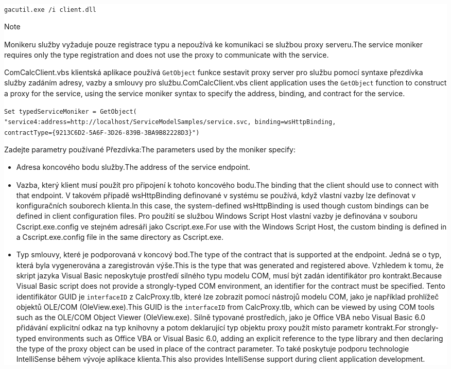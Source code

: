 ```  
gacutil.exe /i client.dll  
```  
  
> [!NOTE]
>  <span data-ttu-id="15e85-127">Monikeru služby vyžaduje pouze registrace typu a nepoužívá ke komunikaci se službou proxy serveru.</span><span class="sxs-lookup"><span data-stu-id="15e85-127">The service moniker requires only the type registration and does not use the proxy to communicate with the service.</span></span>  
  
 <span data-ttu-id="15e85-128">ComCalcClient.vbs klientská aplikace používá `GetObject` funkce sestavit proxy server pro službu pomocí syntaxe přezdívka služby zadáním adresy, vazby a smlouvy pro službu.</span><span class="sxs-lookup"><span data-stu-id="15e85-128">ComCalcClient.vbs client application uses the `GetObject` function to construct a proxy for the service, using the service moniker syntax to specify the address, binding, and contract for the service.</span></span>  
  
```  
Set typedServiceMoniker = GetObject(  
"service4:address=http://localhost/ServiceModelSamples/service.svc, binding=wsHttpBinding,   
contractType={9213C6D2-5A6F-3D26-839B-3BA9B82228D3}")  
```  
  
 <span data-ttu-id="15e85-129">Zadejte parametry používané Přezdívka:</span><span class="sxs-lookup"><span data-stu-id="15e85-129">The parameters used by the moniker specify:</span></span>  
  
-   <span data-ttu-id="15e85-130">Adresa koncového bodu služby.</span><span class="sxs-lookup"><span data-stu-id="15e85-130">The address of the service endpoint.</span></span>  
  
-   <span data-ttu-id="15e85-131">Vazba, který klient musí použít pro připojení k tohoto koncového bodu.</span><span class="sxs-lookup"><span data-stu-id="15e85-131">The binding that the client should use to connect with that endpoint.</span></span> <span data-ttu-id="15e85-132">V takovém případě wsHttpBinding definované v systému se používá, když vlastní vazby lze definovat v konfiguračních souborech klienta.</span><span class="sxs-lookup"><span data-stu-id="15e85-132">In this case, the system-defined wsHttpBinding is used though custom bindings can be defined in client configuration files.</span></span> <span data-ttu-id="15e85-133">Pro použití se službou Windows Script Host vlastní vazby je definována v souboru Cscript.exe.config ve stejném adresáři jako Cscript.exe.</span><span class="sxs-lookup"><span data-stu-id="15e85-133">For use with the Windows Script Host, the custom binding is defined in a Cscript.exe.config file in the same directory as Cscript.exe.</span></span>  
  
-   <span data-ttu-id="15e85-134">Typ smlouvy, které je podporovaná v koncový bod.</span><span class="sxs-lookup"><span data-stu-id="15e85-134">The type of the contract that is supported at the endpoint.</span></span> <span data-ttu-id="15e85-135">Jedná se o typ, která byla vygenerována a zaregistrován výše.</span><span class="sxs-lookup"><span data-stu-id="15e85-135">This is the type that was generated and registered above.</span></span> <span data-ttu-id="15e85-136">Vzhledem k tomu, že skript jazyka Visual Basic neposkytuje prostředí silného typu modelu COM, musí být zadán identifikátor pro kontrakt.</span><span class="sxs-lookup"><span data-stu-id="15e85-136">Because Visual Basic script does not provide a strongly-typed COM environment, an identifier for the contract must be specified.</span></span> <span data-ttu-id="15e85-137">Tento identifikátor GUID je `interfaceID` z CalcProxy.tlb, které lze zobrazit pomocí nástrojů modelu COM, jako je například prohlížeč objektů OLE/COM (OleView.exe).</span><span class="sxs-lookup"><span data-stu-id="15e85-137">This GUID is the `interfaceID` from CalcProxy.tlb, which can be viewed by using COM tools such as the OLE/COM Object Viewer (OleView.exe).</span></span> <span data-ttu-id="15e85-138">Silně typované prostředích, jako je Office VBA nebo Visual Basic 6.0 přidávání explicitní odkaz na typ knihovny a potom deklarující typ objektu proxy použít místo parametr kontrakt.</span><span class="sxs-lookup"><span data-stu-id="15e85-138">For strongly-typed environments such as Office VBA or Visual Basic 6.0, adding an explicit reference to the type library and then declaring the type of the proxy object can be used in place of the contract parameter.</span></span> <span data-ttu-id="15e85-139">To také poskytuje podporu technologie IntelliSense během vývoje aplikace klienta.</span><span class="sxs-lookup"><span data-stu-id="15e85-139">This also provides IntelliSense support during client application development.</span></span>  
  